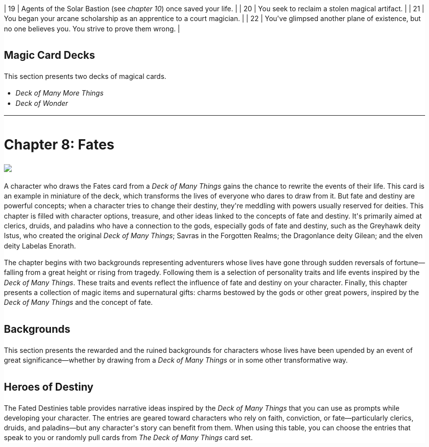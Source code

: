 |  19  | Agents of the Solar Bastion (see *chapter 10*) once saved your life.                                                             |
|  20  | You seek to reclaim a stolen magical artifact.                                                                                   |
|  21  | You began your arcane scholarship as an apprentice to a court magician.                                                          |
|  22  | You've glimpsed another plane of existence, but no one believes you. You strive to prove them wrong.                             |

## Magic Card Decks

This section presents two decks of magical cards.

- *Deck of Many More Things*
- *Deck of Wonder*


------

# Chapter 8: Fates

![](img/book/BMT/038-07-001.fates.webp)

A character who draws the Fates card from a *Deck of Many Things* gains the chance to rewrite the events of their life. This card is an example in miniature of the deck, which transforms the lives of everyone who dares to draw from it. But fate and destiny are powerful concepts; when a character tries to change their destiny, they're meddling with powers usually reserved for deities. This chapter is filled with character options, treasure, and other ideas linked to the concepts of fate and destiny. It's primarily aimed at clerics, druids, and paladins who have a connection to the gods, especially gods of fate and destiny, such as the Greyhawk deity Istus, who created the original *Deck of Many Things*; Savras in the Forgotten Realms; the Dragonlance deity Gilean; and the elven deity Labelas Enorath.

The chapter begins with two backgrounds representing adventurers whose lives have gone through sudden reversals of fortune—falling from a great height or rising from tragedy. Following them is a selection of personality traits and life events inspired by the *Deck of Many Things*. These traits and events reflect the influence of fate and destiny on your character. Finally, this chapter presents a collection of magic items and supernatural gifts: charms bestowed by the gods or other great powers, inspired by the *Deck of Many Things* and the concept of fate.

## Backgrounds

This section presents the rewarded and the ruined backgrounds for characters whose lives have been upended by an event of great significance—whether by drawing from a *Deck of Many Things* or in some other transformative way.

## Heroes of Destiny

The Fated Destinies table provides narrative ideas inspired by the *Deck of Many Things* that you can use as prompts while developing your character. The entries are geared toward characters who rely on faith, conviction, or fate—particularly clerics, druids, and paladins—but any character's story can benefit from them. When using this table, you can choose the entries that speak to you or randomly pull cards from *The Deck of Many Things* card set.
